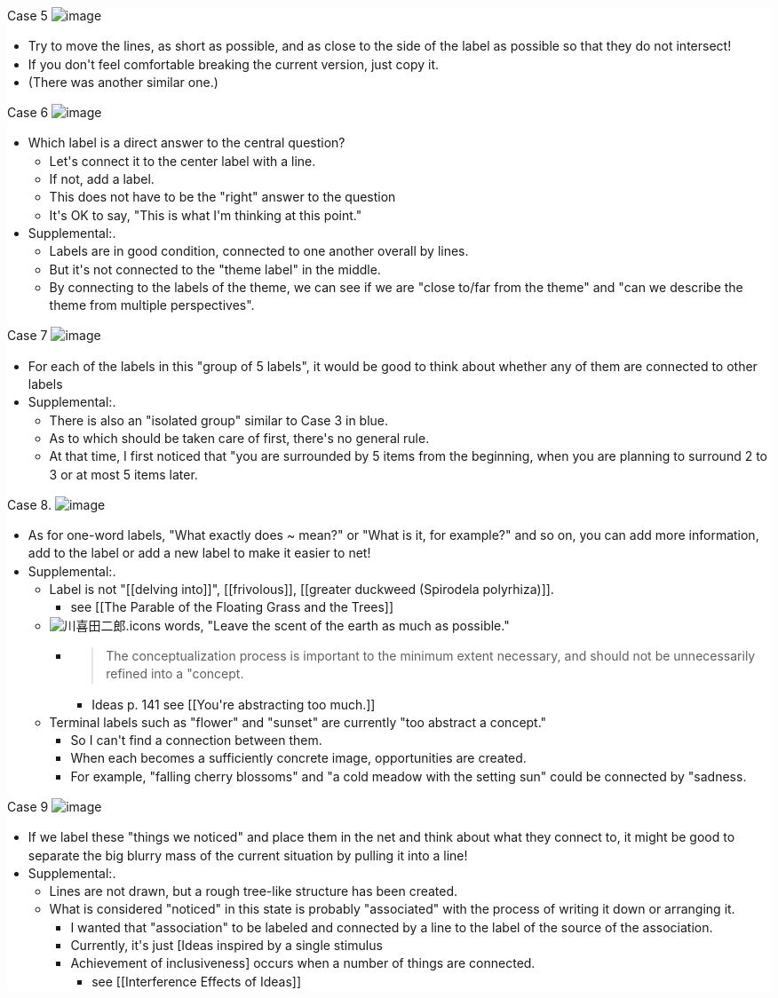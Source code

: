 Case 5
![image](https://gyazo.com/fbecca0703c9c95be1e75f5b63b5d117/thumb/1000)
- Try to move the lines, as short as possible, and as close to the side of the label as possible so that they do not intersect!
- If you don't feel comfortable breaking the current version, just copy it.
- (There was another similar one.)

Case 6
![image](https://gyazo.com/bdcf3fe39dc7ef2cb93d174cbf3034c5/thumb/1000)
- Which label is a direct answer to the central question?
    - Let's connect it to the center label with a line.
    - If not, add a label.
    - This does not have to be the "right" answer to the question
    - It's OK to say, "This is what I'm thinking at this point."
- Supplemental:.
    - Labels are in good condition, connected to one another overall by lines.
    - But it's not connected to the "theme label" in the middle.
    - By connecting to the labels of the theme, we can see if we are "close to/far from the theme" and "can we describe the theme from multiple perspectives".

Case 7
![image](https://gyazo.com/39cee3b4a6f230dc14c30908d19ffb7a/thumb/1000)
- For each of the labels in this "group of 5 labels", it would be good to think about whether any of them are connected to other labels
- Supplemental:.
    - There is also an "isolated group" similar to Case 3 in blue.
    - As to which should be taken care of first, there's no general rule.
    - At that time, I first noticed that "you are surrounded by 5 items from the beginning, when you are planning to surround 2 to 3 or at most 5 items later.

Case 8.
![image](https://gyazo.com/45c6664776a128ddc5222c9790c05ca9/thumb/1000)
- As for one-word labels, "What exactly does ~ mean?" or "What is it, for example?" and so on, you can add more information, add to the label or add a new label to make it easier to net!
- Supplemental:.
    - Label is not "[[delving into]]", [[frivolous]], [[greater duckweed (Spirodela polyrhiza)]].
        - see  [[The Parable of the Floating Grass and the Trees]]
    - <img src='https://scrapbox.io/api/pages/nishio-en/川喜田二郎/icon' alt='川喜田二郎.icon' height="19.5"/>s words, "Leave the scent of the earth as much as possible."
        - > The conceptualization process is important to the minimum extent necessary, and should not be unnecessarily refined into a "concept.
            - Ideas p. 141 see [[You're abstracting too much.]]
    - Terminal labels such as "flower" and "sunset" are currently "too abstract a concept."
        - So I can't find a connection between them.
        - When each becomes a sufficiently concrete image, opportunities are created.
        - For example, "falling cherry blossoms" and "a cold meadow with the setting sun" could be connected by "sadness.

Case 9
![image](https://gyazo.com/c6c12956b7c9bdf8c82055e901441595/thumb/1000)
- If we label these "things we noticed" and place them in the net and think about what they connect to, it might be good to separate the big blurry mass of the current situation by pulling it into a line!
- Supplemental:.
    - Lines are not drawn, but a rough tree-like structure has been created.
    - What is considered "noticed" in this state is probably "associated" with the process of writing it down or arranging it.
        - I wanted that "association" to be labeled and connected by a line to the label of the source of the association.
        - Currently, it's just [Ideas inspired by a single stimulus
        - Achievement of inclusiveness] occurs when a number of things are connected.
            - see  [[Interference Effects of Ideas]]
